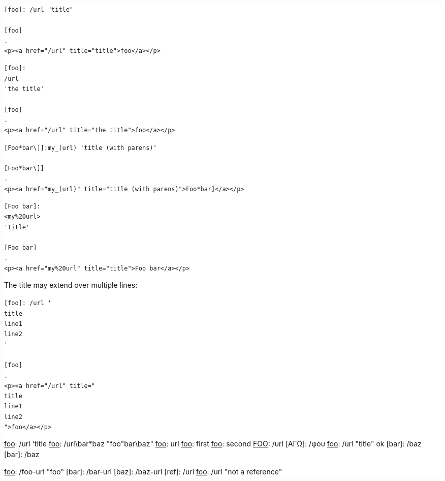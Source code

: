 ```````````````````````````````` example
[foo]: /url "title"

[foo]
.
<p><a href="/url" title="title">foo</a></p>
````````````````````````````````


```````````````````````````````` example
[foo]: 
/url  
'the title'  

[foo]
.
<p><a href="/url" title="the title">foo</a></p>
````````````````````````````````


```````````````````````````````` example
[Foo*bar\]]:my_(url) 'title (with parens)'

[Foo*bar\]]
.
<p><a href="my_(url)" title="title (with parens)">Foo*bar]</a></p>
````````````````````````````````


```````````````````````````````` example
[Foo bar]:
<my%20url>
'title'

[Foo bar]
.
<p><a href="my%20url" title="title">Foo bar</a></p>
````````````````````````````````


The title may extend over multiple lines:

```````````````````````````````` example
[foo]: /url '
title
line1
line2
'

[foo]
.
<p><a href="/url" title="
title
line1
line2
">foo</a></p>
````````````````````````````````


[foo]: /url1
[foo]: /url2
[foo]: /url 'title
[foo]: /url\bar\*baz "foo\"bar\baz"
[foo]: url
[foo]: first
[foo]: second
[FOO]: /url
[ΑΓΩ]: /φου
[foo]: /url "title" ok
[bar]: /baz
[bar]: /baz</p>
[foo]: /foo-url "foo"
[bar]: /bar-url
[baz]: /baz-url
[ref]: /url
[foo]: /url &quot;not a reference&quot;</p>